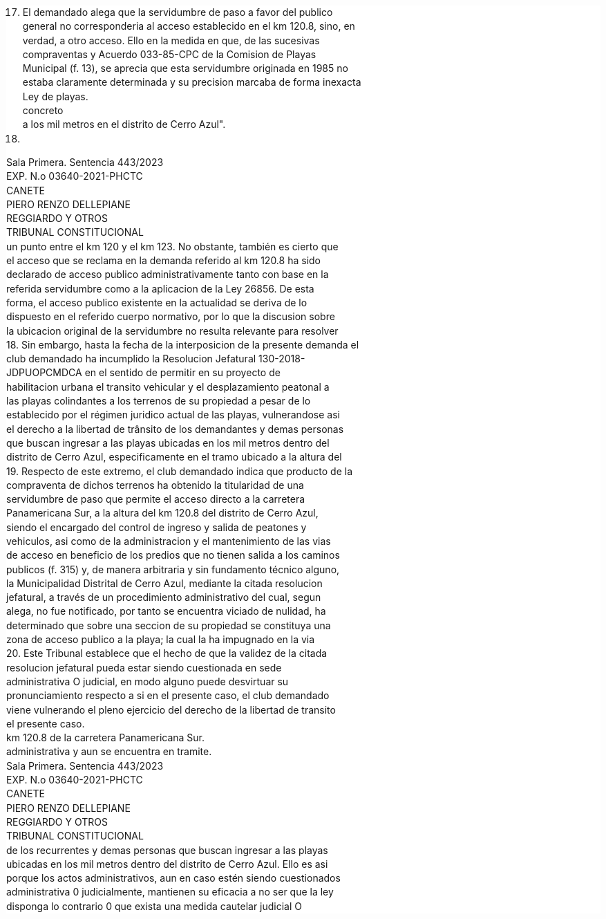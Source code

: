 17. El demandado alega que la servidumbre de paso a favor del publico  
general no corresponderia al acceso establecido en el km 120.8, sino, en  
verdad, a otro acceso. Ello en la medida en que, de las sucesivas  
compraventas y Acuerdo 033-85-CPC de la Comision de Playas  
Municipal (f. 13), se aprecia que esta servidumbre originada en 1985 no  
estaba claramente determinada y su precision marcaba de forma inexacta  
Ley de playas.  
concreto  
a los mil metros en el distrito de Cerro Azul".  
1997.  
Sala Primera. Sentencia 443/2023  
EXP. N.o 03640-2021-PHCTC  
CANETE  
PIERO RENZO DELLEPIANE  
REGGIARDO Y OTROS  
TRIBUNAL CONSTITUCIONAL  
un punto entre el km 120 y el km 123. No obstante, también es cierto que  
el acceso que se reclama en la demanda referido al km 120.8 ha sido  
declarado de acceso publico administrativamente tanto con base en la  
referida servidumbre como a la aplicacion de la Ley 26856. De esta  
forma, el acceso publico existente en la actualidad se deriva de lo  
dispuesto en el referido cuerpo normativo, por lo que la discusion sobre  
la ubicacion original de la servidumbre no resulta relevante para resolver  
18. Sin embargo, hasta la fecha de la interposicion de la presente demanda el  
club demandado ha incumplido la Resolucion Jefatural 130-2018-  
JDPUOPCMDCA en el sentido de permitir en su proyecto de  
habilitacion urbana el transito vehicular y el desplazamiento peatonal a  
las playas colindantes a los terrenos de su propiedad a pesar de lo  
establecido por el régimen juridico actual de las playas, vulnerandose asi  
el derecho a la libertad de trânsito de los demandantes y demas personas  
que buscan ingresar a las playas ubicadas en los mil metros dentro del  
distrito de Cerro Azul, especificamente en el tramo ubicado a la altura del  
19. Respecto de este extremo, el club demandado indica que producto de la  
compraventa de dichos terrenos ha obtenido la titularidad de una  
servidumbre de paso que permite el acceso directo a la carretera  
Panamericana Sur, a la altura del km 120.8 del distrito de Cerro Azul,  
siendo el encargado del control de ingreso y salida de peatones y  
vehiculos, asi como de la administracion y el mantenimiento de las vias  
de acceso en beneficio de los predios que no tienen salida a los caminos  
publicos (f. 315) y, de manera arbitraria y sin fundamento técnico alguno,  
la Municipalidad Distrital de Cerro Azul, mediante la citada resolucion  
jefatural, a través de un procedimiento administrativo del cual, segun  
alega, no fue notificado, por tanto se encuentra viciado de nulidad, ha  
determinado que sobre una seccion de su propiedad se constituya una  
zona de acceso publico a la playa; la cual la ha impugnado en la via  
20. Este Tribunal establece que el hecho de que la validez de la citada  
resolucion jefatural pueda estar siendo cuestionada en sede  
administrativa O judicial, en modo alguno puede desvirtuar su  
pronunciamiento respecto a si en el presente caso, el club demandado  
viene vulnerando el pleno ejercicio del derecho de la libertad de transito  
el presente caso.  
km 120.8 de la carretera Panamericana Sur.  
administrativa y aun se encuentra en tramite.  
Sala Primera. Sentencia 443/2023  
EXP. N.o 03640-2021-PHCTC  
CANETE  
PIERO RENZO DELLEPIANE  
REGGIARDO Y OTROS  
TRIBUNAL CONSTITUCIONAL  
de los recurrentes y demas personas que buscan ingresar a las playas  
ubicadas en los mil metros dentro del distrito de Cerro Azul. Ello es asi  
porque los actos administrativos, aun en caso estén siendo cuestionados  
administrativa 0 judicialmente, mantienen su eficacia a no ser que la ley  
disponga lo contrario 0 que exista una medida cautelar judicial O  